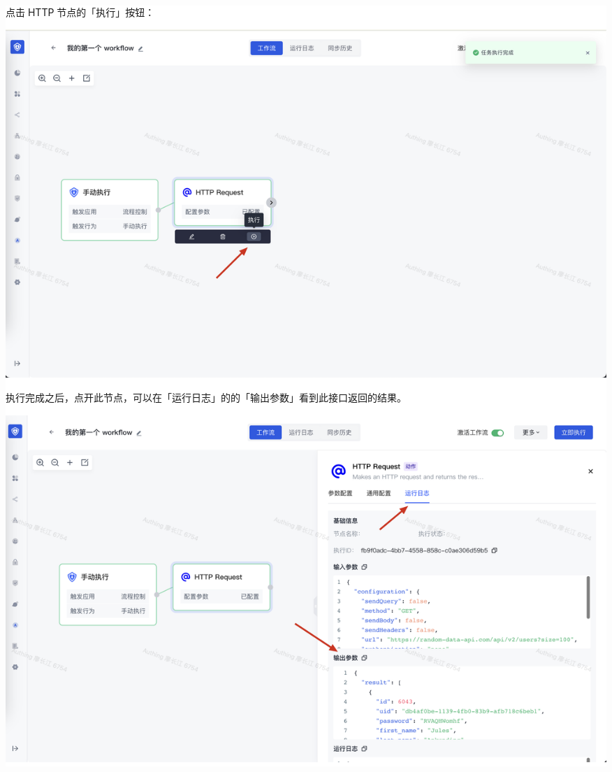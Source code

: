 点击 HTTP 节点的「执行」按钮：

![](../static/boxcn5Q0twKthp7UGoGC5D0WSjd.png)

执行完成之后，点开此节点，可以在「运行日志」的的「输出参数」看到此接口返回的结果。

![](../static/boxcnUP3ZRTHBtCPxZ3QzdIjlwc.png)
